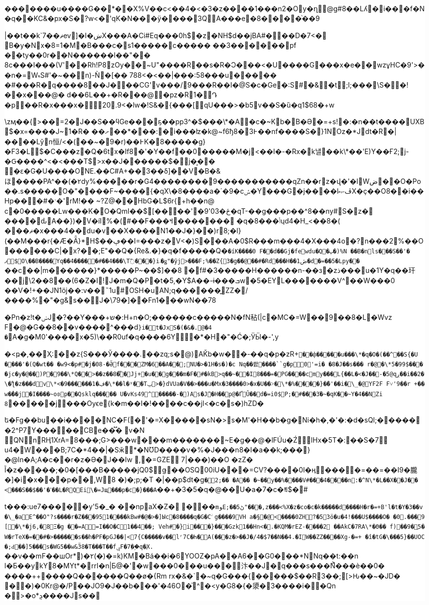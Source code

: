  �������u����G��\*��X%V��c<��4�<�3�z����1���n2�Oy�ղ@g#8��Lʎ�i���f�N�q��KC& �px�S�?w<�' qK�N���ӱ����3QA���e �8����֨��9
 
 |��t��k`7��ޘev]�I�ښX���A�Ci#Eq���0h$�z�NH$d��jBA#���D�7<�
B�y�Nx�8=1�M�B���c�s1�����c�����
��3������pf ��ty��0r��N������l��"��
8c���I���(V'��Rh!P8zѸ��~U"����R��s�R�Ɔ���<�U����G���x�e��wzұHC�9'>��n�=WޑS#'�~��\n)-Ǹ�[��
788<�<��|���:58���u����� �#���R�q����8� �J���CG'v���/9���R��I�@S�c�Ge�:S#�&�t;l;���\S��!��x���@� d��6L��+�R���@�pz�R1�Դ �р��R�x���x�20.9<�lw�!S&�{���[qU���>�b5v��S�ȕ�q1$68�+w
 
 \zӎ��{>��=2�J��S��ϥGe���ҕ��pp3^�$���\*�A�c�~Kb�B�Ә�=+s!�:�n��t����UXB$�x=����J~1�R�
��ށ��\*���:�i���ʫ�k@~f6ђ߅3�8��nf����S�}1N Oz �\*Jdt�R�|����Lўn恒/<�(��~�9�r)��߅K�8�����g}�F3�L$�C���z�Q�6tx�If8�'�Y��f��0�����M�j<��I�-�Rx�k낼��k\*��'E)Y��Ғ2;j-�Ԍ����^<�<���T$>x��J������$�j�̧��㊲�ԑ�G�U����ONE.��C#A+��3��δ]��V�B�&ほ����PA^��(�٢dy%�����r�G4��������9�����������qZn��rz�վ�'�lWض��O�Po�� .s�����O�"����F~���� {�qX\�8����a�΄�9�cݽ�Y���G�j����lڦޞX�ҫ��O8��i��Hp���#�ˑ�'𫾦rM!�� ~?Z@��HbG�L$6r{+h��n@ c�0�����Lw���K�O�QmI��$[����'�9'ځ�03�qT-��g���p��^8��ny#S�z� ����ԃA��})�V�íI%�(#��F���ߞ������� �q�8���ݳɥd4�H\_<��8�(
���ޘ�x���4��du�v��X����N1��J�}��)r8;�l}(��M���r{�Ӕ�Ǟ}\*H$��ڥ��I=���z�V<�)S���A�0$R���m���4�X���4o�?n���2%��O������C|�x?��;E"��Q�{Re&.�}�q�f�����Q�`�íK����0
F��d��Gj�fewdu�Q�ٻ�)%N ��B�nls���S��'�ޕ$O\��B����Yq��4�����#��4���\T߰���}i܁�ǥ"�ӯj>���F;%��Z{3�g ��@��#�Rd���H��1ڞ�d�=��5�Lpy��`��c��|m������}\*�����P~��$]��8 �f#�3�����H������n-��з�zذ���u�1Y�q��玕��j\2��8��(6�Z�I!J�m�Q�P�t�5,�Y$A��-ɨ���ܒw �5�EYL�������V^��W���0 ��V�!+��JN1ӧj��:v��˵1u#OSH�uAN;q������͍ZZ�/����%�"�g&s��J�\79�]��Fn1���wN��78
 
 �Pn�z!t�ݭJ�?��Y���+ש�:H+n�O;������c�����N�fN秥(|c�MC�=W��9��8�L�Wvz
F�@�G��8��v� ���^���d`}i�t�JxS �(�&�.@�4�`A�g�M 0'����x�5)\��R0uf�q����6Y�\*�H�"�Ć�;ӰӸ�-',y
 
 �<ҏ�,��Ҳ:��z{S���Ў����.��zq;s�@)AǨb�w��-��q�p�zR+`��փ�����u���\*�q�O�(��^��S{�U����'�(Q�wt��
�w9<�p#�j�08-�Ӛf���ZM�6��A��;NU�>�1H�s�)�c
Nq��쐀����``g�p0'=i�  �8�J��s���
r�@�\*5�99$����jc�y�@��)P�9��\*Q��>��z��8�֟�Jj+�u��g���m�F�#�kB>q��~��I8���=�PG����cmy���L{��L�<�J��-�5@qږ��i��2�\�ƪ�z���dv\*<�9��� ���ڣ�1�\*��l�ʸ��Tݐ>�}dVUa�V��>���u�Mx�3����0>�x�U��˃�\*�%����}�̑�'��i�\_�@YF2F
F˅'9��r +��w�̾��j�I����~οʚp��Qsklq�����
Uۜ�vKs49^�����-�)As�J݊�H��p@�ҐǓ��d�=i0$P;�#���3֝�~�qK��~Y�4��NZi8`�����j���Ѹϵe{k�m��I�!����c��jl<�c�s�)hZD�
 
 ե�Fg��bu��i����NC �F(�'�=X�����sN�>s�M'�H��b�g�Ni�h�,�'�:�d�sQl;�����\� 2^P7Ү�����CBe��֟� v�N  QNnRӉ1XrA=8��� ;G>���w���m�������~E�g��@�lFÚu�ŹlHx�5T�:��S�7 u4�W���B;7C�\*4݃��|�Sӂ\*�NƱD����v�%�J���n8�I�a��k;���}�@ln�A;A�c��r�z�Ә�J��Iw
,�=GZE
7|���)��O
�zZ�
Ĩ�z�����;�0�[���B�� ���jQ0$ǥ��OSQ 00iU���=CV?����0l�ӊ ����=��=��I9�朧�]�i�x���p��,W8 �)�;p;�T �|��p$dt�g`�2;�� �A��
�~��y��%����V#���4����n:�^N\*�L��X��J��<���S��$��'�ߵ��L�RQ׾Ei\�=Jщ���p�c�} ���A`��+�3�5�q�@��U�a�7�c�ꄮ$�#

t���:ue7�����y'5�\_�
��npaX�Z�
���`mﻮE;��ڻ5"���,z���<%X�z�co�c�k�����d����H�r�=+B'l�t�Y�3��v�\_�aE^��O"?s����r�Z���951����kBw#�@�>�]Ыc�8����q�G�Cۨ g����9VH a�§�@<����0ZHۨ?�53ӧ�u�4!���U$����O� �0.���9[�\*�j6,�8Ξ�g ��=A=I��O�C1��4��;
Veh#�}i���}���Gzk1��Hn<�.�KQM�rEZ-����2 ��AkC�7RA\*�Ө��
f)��9�ֱ5�W�rTeX�=��#�>������s��h�PF�pGJ��|<7{C�����v��lʳ7C�Һ�A(���z�>��J�/4�$7��N��4.�I W��ZZ����Xg-�=+
�î�tG�\���5}��UOC�;Ԁ�� ]5���s�WG5��w&Ӟ8�T�� �T��fݷF�7ٜ��ٟq�֭X.`��v��mF��шOr\*)�۲(�)�=k)KM�Bá��i�6YOOZ�pA��A6��G0�\��\*NNq��t:��n l�Б��ykY8�MYt\*�rrI�n|Ƃ@�'�w���0���u���汴�� J�q���s���N͐���è��0�
����++� ���Q������Q��ø�{Rm
rx�&�`�~q�G���{���� �$��R3��;[>Ԋ��~�JD�
 ��)�0Kr@�/P��JO9�J��b���'�46O�֓^�<у�G8�{�澃�3����i��Qn �>�o\*ܯ����Js��